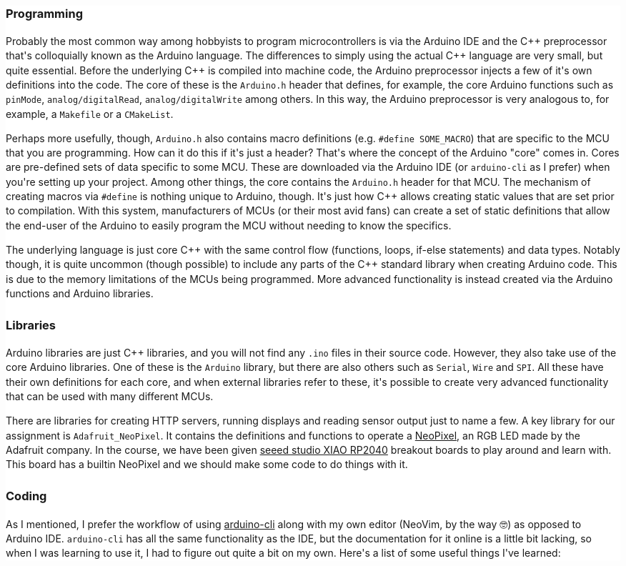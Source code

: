 ### Programming

Probably the most common way among hobbyists to program microcontrollers is via the
Arduino IDE and the C++ preprocessor that's colloquially known as the Arduino
language. The differences to simply using the actual C++ language are very
small, but quite essential. Before the underlying C++ is compiled into machine
code, the Arduino preprocessor injects a few of it's own definitions into the
code. The core of these is the `Arduino.h` header that defines, for example, the 
core Arduino functions such as `pinMode`, `analog/digitalRead`,
`analog/digitalWrite` among others. In this way, the Arduino preprocessor is
very analogous to, for example, a `Makefile` or a `CMakeList`. 

Perhaps more usefully, though, `Arduino.h` also contains macro definitions (e.g.
`#define SOME_MACRO`) that are specific to the MCU that you are programming. How
can it do this if it's just a header? That's where the concept of the Arduino
"core" comes in. Cores are pre-defined sets of data specific to some MCU. These
are downloaded via the Arduino IDE (or `arduino-cli` as I prefer) when you're
setting up your project. Among other things, the core contains the `Arduino.h`
header for that MCU. The mechanism of creating macros via `#define` is nothing
unique to Arduino, though. It's just how C++ allows creating static values that
are set prior to compilation. With this system, manufacturers of MCUs (or their
most avid fans) can create a set of static definitions that allow the end-user
of the Arduino to easily program the MCU without needing to know the specifics.

The underlying language is just core C++ with the same control flow (functions,
loops, if-else statements) and data types. Notably though, it is quite uncommon
(though possible) to include any parts of the C++ standard library when
creating Arduino code. This is due to the memory limitations of the MCUs being
programmed. More advanced functionality is instead created via the Arduino
functions and Arduino libraries.

### Libraries

Arduino libraries are just C++ libraries, and you will not find any `.ino` files
in their source code. However, they also take use of the core Arduino libraries.
One of these is the `Arduino` library, but there are also others such as
`Serial`, `Wire` and `SPI`. All these have their own definitions for each core,
and when external libraries refer to these, it's possible to create very
advanced functionality that can be used with many different MCUs.

There are libraries for creating HTTP servers, running displays and
reading sensor output just to name a few. A key library for our
assignment is `Adafruit_NeoPixel`. It contains the definitions and functions to
operate a [NeoPixel](https://learn.adafruit.com/adafruit-neopixel-uberguide),
an RGB LED made by the Adafruit company. In the course, we have been given [seeed
studio XIAO RP2040](https://wiki.seeedstudio.com/XIAO-RP2040/) breakout boards
to play around and learn with. This board has a builtin NeoPixel and we should
make some code to do things with it.

### Coding

As I mentioned, I prefer the workflow of using
[arduino-cli](https://arduino.github.io/arduino-cli/1.1/) along with my own
editor (NeoVim, by the way 🤓) as opposed to Arduino IDE. `arduino-cli` has all
the same functionality as the IDE, but the documentation for it online is a
little bit lacking, so when I was learning to use it, I had to figure out quite
a bit on my own. Here's a list of some useful things I've learned:
